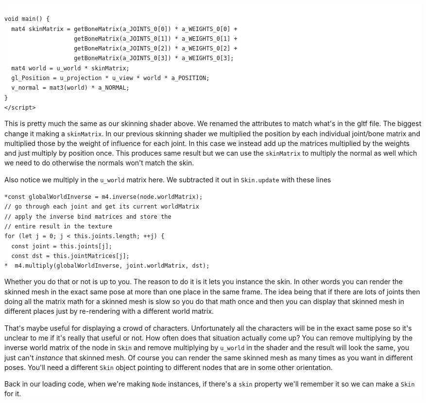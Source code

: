 ```

void main() {
  mat4 skinMatrix = getBoneMatrix(a_JOINTS_0[0]) * a_WEIGHTS_0[0] +
                    getBoneMatrix(a_JOINTS_0[1]) * a_WEIGHTS_0[1] +
                    getBoneMatrix(a_JOINTS_0[2]) * a_WEIGHTS_0[2] +
                    getBoneMatrix(a_JOINTS_0[3]) * a_WEIGHTS_0[3];
  mat4 world = u_world * skinMatrix;
  gl_Position = u_projection * u_view * world * a_POSITION;
  v_normal = mat3(world) * a_NORMAL;
}
</script>
```

This is pretty much the same as our skinning shader above. We renamed the
attributes to match what's in the gltf file. The biggest change it making a
`skinMatrix`. In our previous skinning shader we multiplied the position by each
individual joint/bone matrix and multiplied those by the weight of influence for
each joint. In this case we instead add up the matrices multiplied by the
weights and just multiply by position once. This produces same result but we can
use the `skinMatrix` to multiply the normal as well which we need to do
otherwise the normals won't match the skin.

Also notice we multiply in the `u_world` matrix here. We subtracted it out in `Skin.update` with these lines

```
*const globalWorldInverse = m4.inverse(node.worldMatrix);
// go through each joint and get its current worldMatrix
// apply the inverse bind matrices and store the
// entire result in the texture
for (let j = 0; j < this.joints.length; ++j) {
  const joint = this.joints[j];
  const dst = this.jointMatrices[j];
*  m4.multiply(globalWorldInverse, joint.worldMatrix, dst);
```

Whether you do that or not is up to you. The reason to do it is it lets you
instance the skin. In other words you can render the skinned mesh in the exact
same pose at more than one place in the same frame. The idea being that if there
are lots of joints then doing all the matrix math for a skinned mesh is slow so
you do that math once and then you can display that skinned mesh in different
places just by re-rendering with a different world matrix.

That's maybe useful for displaying a crowd of characters. Unfortunately all the
characters will be in the exact same pose so it's unclear to me if it's really
that useful or not. How often does that situation actually come up? You can
remove multiplying by the inverse world matrix of the node in `Skin` and remove
multiplying by `u_world` in the shader and the result will look the same, you
just can't *instance* that skinned mesh. Of course you can render the same
skinned mesh as many times as you want in different poses. You'll need a
different `Skin` object pointing to different nodes that are in some other
orientation.

Back in our loading code, when we're making `Node` instances, if there's a
`skin` property we'll remember it so we can make a `Skin` for it.

